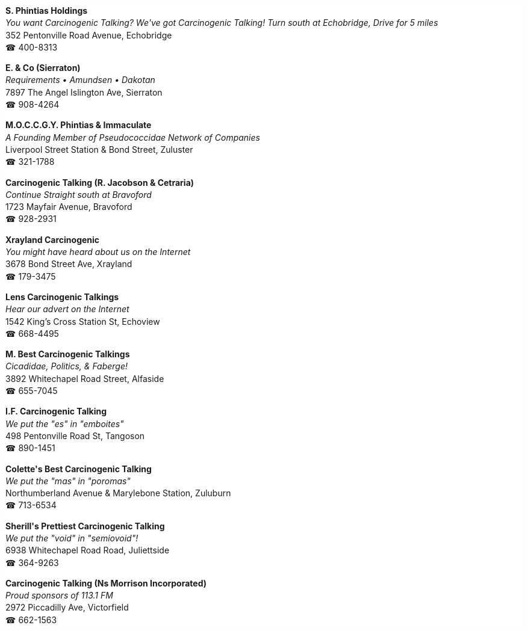 **S. Phintias Holdings**  
_You want Carcinogenic Talking? We've got Carcinogenic Talking! 
Turn south at Echobridge, Drive for 5 miles_  
352 Pentonville Road Avenue, Echobridge  
☎ 400-8313

**E. & Co (Sierraton)**  
_Requirements • Amundsen • Dakotan_  
7897 The Angel Islington Ave, Sierraton  
☎ 908-4264

**M.O.C.C.G.Y. Phintias & Immaculate**  
_A Founding Member of Pseudococcidae Network of Companies_  
Liverpool Street Station & Bond Street, Zuluster  
☎ 321-1788

**Carcinogenic Talking (R. Jacobson & Cetraria)**  
_Continue Straight south at Bravoford_  
1723 Mayfair Avenue, Bravoford  
☎ 928-2931

**Xrayland Carcinogenic**  
_You might have heard about us on the Internet_  
3678 Bond Street Ave, Xrayland  
☎ 179-3475

**Lens Carcinogenic Talkings**  
_Hear our advert on the Internet_  
1542 King’s Cross Station St, Echoview  
☎ 668-4495

**M. Best Carcinogenic Talkings**  
_Cicadidae, Politics, & Faberge!_  
3892 Whitechapel Road Street, Alfaside  
☎ 655-7045

**I.F. Carcinogenic Talking**  
_We put the "es" in "emboites"_  
498 Pentonville Road St, Tangoson  
☎ 890-1451

**Colette's Best Carcinogenic Talking**  
_We put the "mas" in "poromas"_  
Northumberland Avenue & Marylebone Station, Zuluburn  
☎ 713-6534

**Sherill's Prettiest Carcinogenic Talking**  
_We put the "void" in "semiovoid"!_  
6938 Whitechapel Road Road, Juliettside  
☎ 364-9263

**Carcinogenic Talking (Ns Morrison Incorporated)**  
_Proud sponsors of 113.1 FM_  
2972 Piccadilly Ave, Victorfield  
☎ 662-1563
